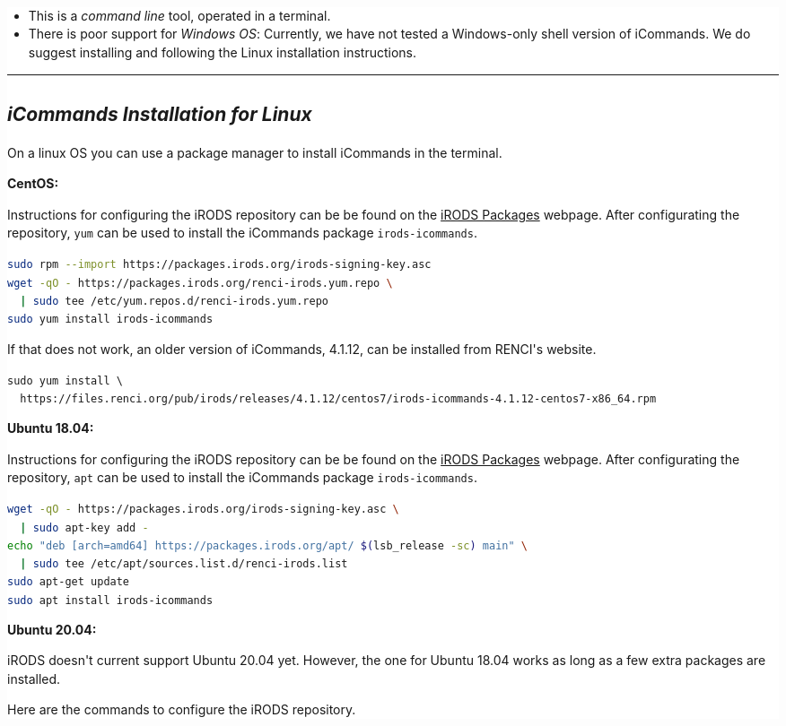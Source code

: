 -   This is a *command line* tool, operated in a terminal.
-   There is poor support for *Windows OS*: Currently, we have not
    tested a Windows-only shell version of iCommands. We do suggest
    installing and following the Linux installation instructions.

------------------------------------------------------------------------

## *iCommands Installation for Linux*

On a linux OS you can use a package manager to install iCommands in the
terminal.

**CentOS:**

Instructions for configuring the iRODS repository can be be found on the
[iRODS Packages](https://packages.irods.org/) webpage. After
configurating the repository, `yum` can be used to install the iCommands
package `irods-icommands`.

``` bash
sudo rpm --import https://packages.irods.org/irods-signing-key.asc
wget -qO - https://packages.irods.org/renci-irods.yum.repo \
  | sudo tee /etc/yum.repos.d/renci-irods.yum.repo
sudo yum install irods-icommands
```

If that does not work, an older version of iCommands, 4.1.12, can be
installed from RENCI\'s website.

``` base
sudo yum install \
  https://files.renci.org/pub/irods/releases/4.1.12/centos7/irods-icommands-4.1.12-centos7-x86_64.rpm
```

**Ubuntu 18.04:**

Instructions for configuring the iRODS repository can be be found on the
[iRODS Packages](https://packages.irods.org/) webpage. After
configurating the repository, `apt` can be used to install the iCommands
package `irods-icommands`.

``` bash
wget -qO - https://packages.irods.org/irods-signing-key.asc \
  | sudo apt-key add -
echo "deb [arch=amd64] https://packages.irods.org/apt/ $(lsb_release -sc) main" \
  | sudo tee /etc/apt/sources.list.d/renci-irods.list
sudo apt-get update
sudo apt install irods-icommands
```

**Ubuntu 20.04:**

iRODS doesn\'t current support Ubuntu 20.04 yet. However, the one for
Ubuntu 18.04 works as long as a few extra packages are installed.

Here are the commands to configure the iRODS repository.
